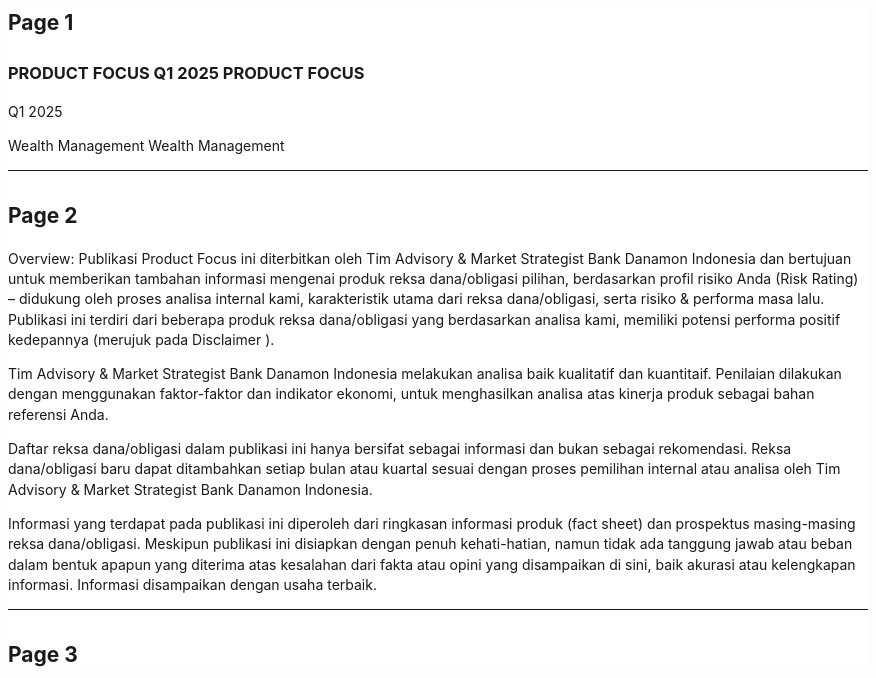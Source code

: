 
## Page 1

### PRODUCT FOCUS Q1 2025 PRODUCT FOCUS
Q1 2025

Wealth Management Wealth Management


---


## Page 2

Overview: Publikasi Product Focus ini diterbitkan oleh Tim Advisory & Market Strategist Bank Danamon Indonesia dan bertujuan untuk memberikan tambahan informasi mengenai produk reksa dana/obligasi pilihan, berdasarkan profil risiko Anda (Risk Rating) – didukung oleh proses analisa internal kami, karakteristik utama dari reksa dana/obligasi, serta risiko & performa masa lalu. Publikasi ini terdiri dari beberapa produk reksa dana/obligasi yang berdasarkan analisa kami, memiliki potensi performa positif kedepannya (merujuk pada  Disclaimer ).

Tim Advisory & Market Strategist Bank Danamon Indonesia melakukan analisa baik kualitatif dan kuantitaif. Penilaian dilakukan dengan menggunakan faktor-faktor dan indikator ekonomi, untuk menghasilkan analisa atas kinerja produk sebagai bahan referensi Anda.

Daftar reksa dana/obligasi dalam publikasi ini hanya bersifat sebagai informasi dan bukan sebagai rekomendasi. Reksa dana/obligasi baru dapat ditambahkan setiap bulan atau kuartal sesuai dengan proses pemilihan internal atau analisa oleh Tim Advisory & Market Strategist Bank Danamon Indonesia.

Informasi yang terdapat pada publikasi ini diperoleh dari ringkasan informasi produk  (fact sheet)  dan prospektus masing-masing reksa dana/obligasi. Meskipun publikasi ini disiapkan dengan penuh kehati-hatian, namun tidak ada tanggung jawab atau beban dalam bentuk apapun yang diterima atas kesalahan dari fakta atau opini yang disampaikan di sini, baik akurasi atau kelengkapan informasi. Informasi disampaikan dengan usaha terbaik.


---


## Page 3
